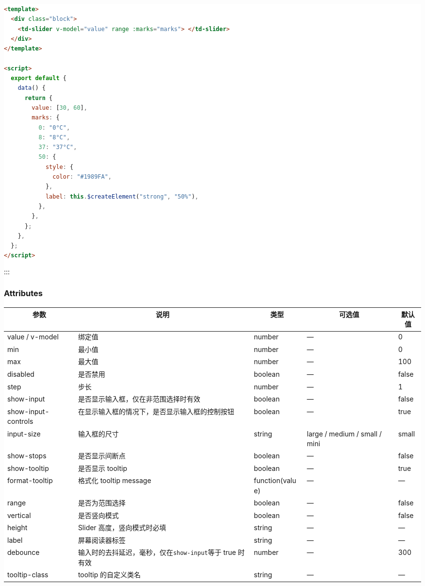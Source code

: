 ```html
<template>
  <div class="block">
    <td-slider v-model="value" range :marks="marks"> </td-slider>
  </div>
</template>

<script>
  export default {
    data() {
      return {
        value: [30, 60],
        marks: {
          0: "0°C",
          8: "8°C",
          37: "37°C",
          50: {
            style: {
              color: "#1989FA",
            },
            label: this.$createElement("strong", "50%"),
          },
        },
      };
    },
  };
</script>
```

:::

### Attributes

| 参数                | 说明                                                                                    | 类型            | 可选值                        | 默认值 |
| ------------------- | --------------------------------------------------------------------------------------- | --------------- | ----------------------------- | ------ |
| value / v-model     | 绑定值                                                                                  | number          | —                             | 0      |
| min                 | 最小值                                                                                  | number          | —                             | 0      |
| max                 | 最大值                                                                                  | number          | —                             | 100    |
| disabled            | 是否禁用                                                                                | boolean         | —                             | false  |
| step                | 步长                                                                                    | number          | —                             | 1      |
| show-input          | 是否显示输入框，仅在非范围选择时有效                                                    | boolean         | —                             | false  |
| show-input-controls | 在显示输入框的情况下，是否显示输入框的控制按钮                                          | boolean         | —                             | true   |
| input-size          | 输入框的尺寸                                                                            | string          | large / medium / small / mini | small  |
| show-stops          | 是否显示间断点                                                                          | boolean         | —                             | false  |
| show-tooltip        | 是否显示 tooltip                                                                        | boolean         | —                             | true   |
| format-tooltip      | 格式化 tooltip message                                                                  | function(value) | —                             | —      |
| range               | 是否为范围选择                                                                          | boolean         | —                             | false  |
| vertical            | 是否竖向模式                                                                            | boolean         | —                             | false  |
| height              | Slider 高度，竖向模式时必填                                                             | string          | —                             | —      |
| label               | 屏幕阅读器标签                                                                          | string          | —                             | —      |
| debounce            | 输入时的去抖延迟，毫秒，仅在`show-input`等于 true 时有效                                | number          | —                             | 300    |
| tooltip-class       | tooltip 的自定义类名                                                                    | string          | —                             | —      |
